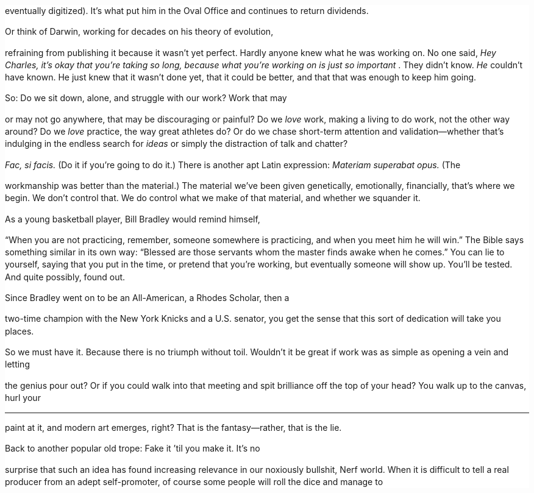 eventually digitized). It’s what put him in the Oval Office and continues to
return dividends.

Or think of Darwin, working for decades on his theory of evolution,

refraining from publishing it because it wasn’t yet perfect. Hardly anyone
knew what he was working on. No one said, _Hey Charles, it’s okay that_
_you’re taking so long, because what you’re working on is just so important_ .
They didn’t know. _He_ couldn’t have known. He just knew that it wasn’t
done yet, that it could be better, and that that was enough to keep him
going.

So: Do we sit down, alone, and struggle with our work? Work that may

or may not go anywhere, that may be discouraging or painful? Do we _love_
work, making a living to do work, not the other way around? Do we _love_
practice, the way great athletes do? Or do we chase short-term attention and
validation—whether that’s indulging in the endless search for _ideas_ or
simply the distraction of talk and chatter?

_Fac, si facis._ (Do it if you’re going to do it.)
There is another apt Latin expression: _Materiam superabat opus._ (The

workmanship was better than the material.) The material we’ve been given
genetically, emotionally, financially, that’s where we begin. We don’t
control that. We do control what we make of that material, and whether we
squander it.

As a young basketball player, Bill Bradley would remind himself,

“When you are not practicing, remember, someone somewhere is
practicing, and when you meet him he will win.” The Bible says something
similar in its own way: “Blessed are those servants whom the master finds
awake when he comes.” You can lie to yourself, saying that you put in the
time, or pretend that you’re working, but eventually someone will show up.
You’ll be tested. And quite possibly, found out.

Since Bradley went on to be an All-American, a Rhodes Scholar, then a

two-time champion with the New York Knicks and a U.S. senator, you get
the sense that this sort of dedication will take you places.

So we must have it. Because there is no triumph without toil.
Wouldn’t it be great if work was as simple as opening a vein and letting

the genius pour out? Or if you could walk into that meeting and spit
brilliance off the top of your head? You walk up to the canvas, hurl your


-----

paint at it, and modern art emerges, right? That is the fantasy—rather, that
is the lie.

Back to another popular old trope: Fake it ’til you make it. It’s no

surprise that such an idea has found increasing relevance in our noxiously
bullshit, Nerf world. When it is difficult to tell a real producer from an
adept self-promoter, of course some people will roll the dice and manage to
